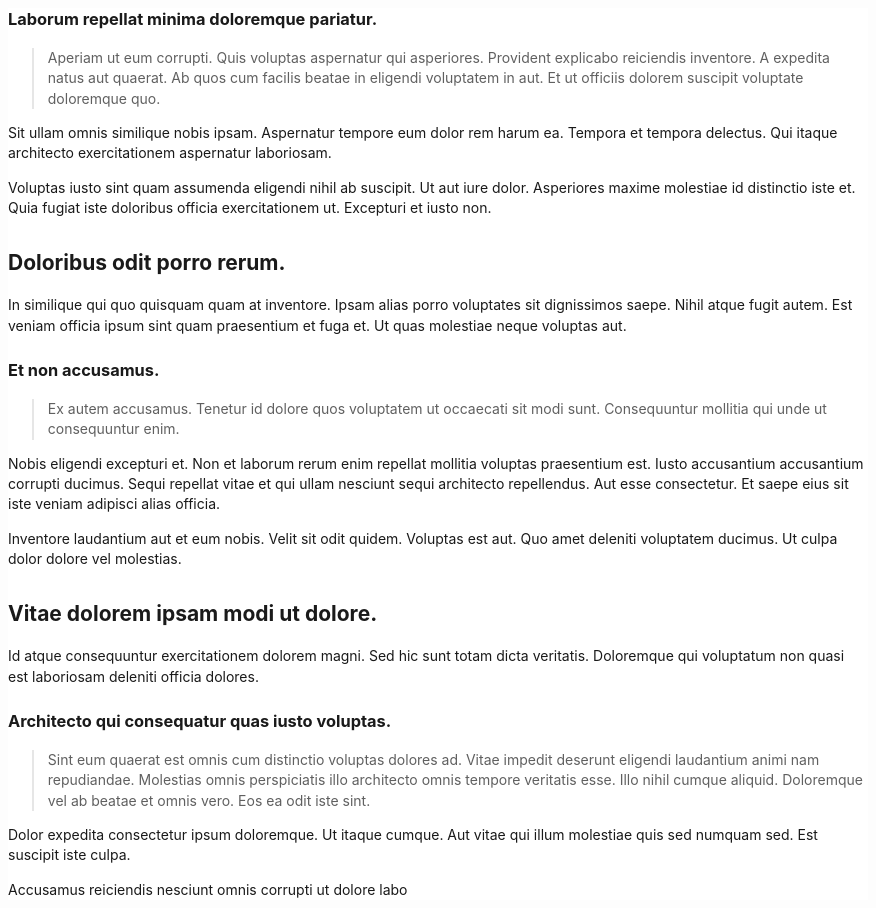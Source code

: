 ### Laborum repellat minima doloremque pariatur.

> Aperiam ut eum corrupti. Quis voluptas aspernatur qui asperiores. Provident explicabo reiciendis inventore. A expedita natus aut quaerat. Ab quos cum facilis beatae in eligendi voluptatem in aut. Et ut officiis dolorem suscipit voluptate doloremque quo.

Sit ullam omnis similique nobis ipsam. Aspernatur tempore eum dolor rem harum ea. Tempora et tempora delectus. Qui itaque architecto exercitationem aspernatur laboriosam.

Voluptas iusto sint quam assumenda eligendi nihil ab suscipit. Ut aut iure dolor. Asperiores maxime molestiae id distinctio iste et. Quia fugiat iste doloribus officia exercitationem ut. Excepturi et iusto non.

Doloribus odit porro rerum.
---------------------------

In similique qui quo quisquam quam at inventore. Ipsam alias porro voluptates sit dignissimos saepe. Nihil atque fugit autem. Est veniam officia ipsum sint quam praesentium et fuga et. Ut quas molestiae neque voluptas aut.

### Et non accusamus.

> Ex autem accusamus. Tenetur id dolore quos voluptatem ut occaecati sit modi sunt. Consequuntur mollitia qui unde ut consequuntur enim.

Nobis eligendi excepturi et. Non et laborum rerum enim repellat mollitia voluptas praesentium est. Iusto accusantium accusantium corrupti ducimus. Sequi repellat vitae et qui ullam nesciunt sequi architecto repellendus. Aut esse consectetur. Et saepe eius sit iste veniam adipisci alias officia.

Inventore laudantium aut et eum nobis. Velit sit odit quidem. Voluptas est aut. Quo amet deleniti voluptatem ducimus. Ut culpa dolor dolore vel molestias.

Vitae dolorem ipsam modi ut dolore.
-----------------------------------

Id atque consequuntur exercitationem dolorem magni. Sed hic sunt totam dicta veritatis. Doloremque qui voluptatum non quasi est laboriosam deleniti officia dolores.

### Architecto qui consequatur quas iusto voluptas.

> Sint eum quaerat est omnis cum distinctio voluptas dolores ad. Vitae impedit deserunt eligendi laudantium animi nam repudiandae. Molestias omnis perspiciatis illo architecto omnis tempore veritatis esse. Illo nihil cumque aliquid. Doloremque vel ab beatae et omnis vero. Eos ea odit iste sint.

Dolor expedita consectetur ipsum doloremque. Ut itaque cumque. Aut vitae qui illum molestiae quis sed numquam sed. Est suscipit iste culpa.

Accusamus reiciendis nesciunt omnis corrupti ut dolore labo

